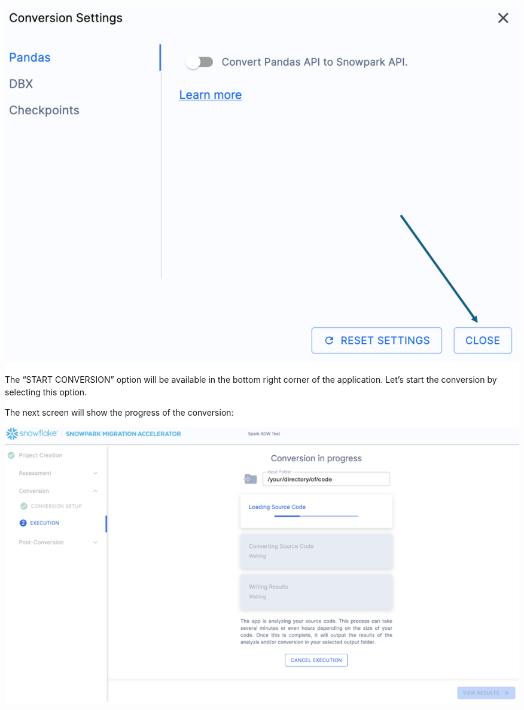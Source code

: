 ![sma_conversion_settings_02](./assets/sma_conversion_settings_02.png)

The “START CONVERSION” option will be available in the bottom right corner of the application. Let’s start the conversion by selecting this option.

The next screen will show the progress of the conversion:

![sma10](./assets/sma10.png)
